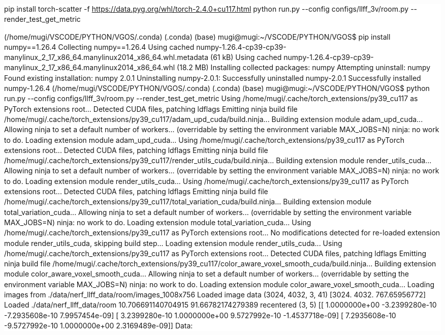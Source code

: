 pip install torch-scatter -f https://data.pyg.org/whl/torch-2.4.0+cu117.html
python run.py --config configs/llff_3v/room.py --render_test_get_metric


(/home/mugi/VSCODE/PYTHON/VGOS/.conda) (.conda) (base) mugi@mugi:~/VSCODE/PYTHON/VGOS$ pip install numpy==1.26.4
Collecting numpy==1.26.4
  Using cached numpy-1.26.4-cp39-cp39-manylinux_2_17_x86_64.manylinux2014_x86_64.whl.metadata (61 kB)
Using cached numpy-1.26.4-cp39-cp39-manylinux_2_17_x86_64.manylinux2014_x86_64.whl (18.2 MB)
Installing collected packages: numpy
  Attempting uninstall: numpy
    Found existing installation: numpy 2.0.1
    Uninstalling numpy-2.0.1:
      Successfully uninstalled numpy-2.0.1
Successfully installed numpy-1.26.4
(/home/mugi/VSCODE/PYTHON/VGOS/.conda) (.conda) (base) mugi@mugi:~/VSCODE/PYTHON/VGOS$ python run.py --config configs/llff_3v/room.py --render_test_get_metric
Using /home/mugi/.cache/torch_extensions/py39_cu117 as PyTorch extensions root...
Detected CUDA files, patching ldflags
Emitting ninja build file /home/mugi/.cache/torch_extensions/py39_cu117/adam_upd_cuda/build.ninja...
Building extension module adam_upd_cuda...
Allowing ninja to set a default number of workers... (overridable by setting the environment variable MAX_JOBS=N)
ninja: no work to do.
Loading extension module adam_upd_cuda...
Using /home/mugi/.cache/torch_extensions/py39_cu117 as PyTorch extensions root...
Detected CUDA files, patching ldflags
Emitting ninja build file /home/mugi/.cache/torch_extensions/py39_cu117/render_utils_cuda/build.ninja...
Building extension module render_utils_cuda...
Allowing ninja to set a default number of workers... (overridable by setting the environment variable MAX_JOBS=N)
ninja: no work to do.
Loading extension module render_utils_cuda...
Using /home/mugi/.cache/torch_extensions/py39_cu117 as PyTorch extensions root...
Detected CUDA files, patching ldflags
Emitting ninja build file /home/mugi/.cache/torch_extensions/py39_cu117/total_variation_cuda/build.ninja...
Building extension module total_variation_cuda...
Allowing ninja to set a default number of workers... (overridable by setting the environment variable MAX_JOBS=N)
ninja: no work to do.
Loading extension module total_variation_cuda...
Using /home/mugi/.cache/torch_extensions/py39_cu117 as PyTorch extensions root...
No modifications detected for re-loaded extension module render_utils_cuda, skipping build step...
Loading extension module render_utils_cuda...
Using /home/mugi/.cache/torch_extensions/py39_cu117 as PyTorch extensions root...
Detected CUDA files, patching ldflags
Emitting ninja build file /home/mugi/.cache/torch_extensions/py39_cu117/color_aware_voxel_smooth_cuda/build.ninja...
Building extension module color_aware_voxel_smooth_cuda...
Allowing ninja to set a default number of workers... (overridable by setting the environment variable MAX_JOBS=N)
ninja: no work to do.
Loading extension module color_aware_voxel_smooth_cuda...
Loading images from ./data/nerf_llff_data/room/images_1008x756
Loaded image data (3024, 4032, 3, 41) [3024.         4032.          767.65956772]
Loaded ./data/nerf_llff_data/room 10.706691140704915 91.66782174279389
recentered (3, 5)
[[ 1.0000000e+00 -3.2399280e-10 -7.2935608e-10  7.9957454e-09]
 [ 3.2399280e-10  1.0000000e+00  9.5727992e-10 -1.4537718e-09]
 [ 7.2935608e-10 -9.5727992e-10  1.0000000e+00  2.3169489e-09]]
Data: